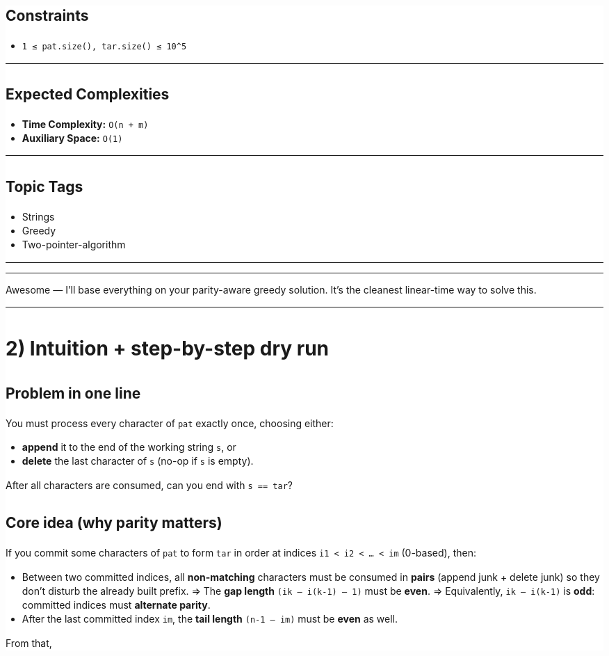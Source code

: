 ## Constraints

* `1 ≤ pat.size(), tar.size() ≤ 10^5`

---

## Expected Complexities

* **Time Complexity:** `O(n + m)`
* **Auxiliary Space:** `O(1)`

---

## Topic Tags

* Strings
* Greedy
* Two-pointer-algorithm

---

---

Awesome — I’ll base everything on your parity-aware greedy solution. It’s the cleanest linear-time way to solve this.

---

# 2) Intuition + step-by-step dry run

## Problem in one line

You must process every character of `pat` exactly once, choosing either:

* **append** it to the end of the working string `s`, or
* **delete** the last character of `s` (no-op if `s` is empty).

After all characters are consumed, can you end with `s == tar`?

## Core idea (why parity matters)

If you commit some characters of `pat` to form `tar` in order at indices
`i1 < i2 < … < im` (0-based), then:

* Between two committed indices, all **non-matching** characters must be consumed in **pairs** (append junk + delete junk) so they don’t disturb the already built prefix.
  ⇒ The **gap length** `(ik – i(k-1) – 1)` must be **even**.
  ⇒ Equivalently, `ik – i(k-1)` is **odd**: committed indices must **alternate parity**.
* After the last committed index `im`, the **tail length** `(n-1 – im)` must be **even** as well.

From that,
